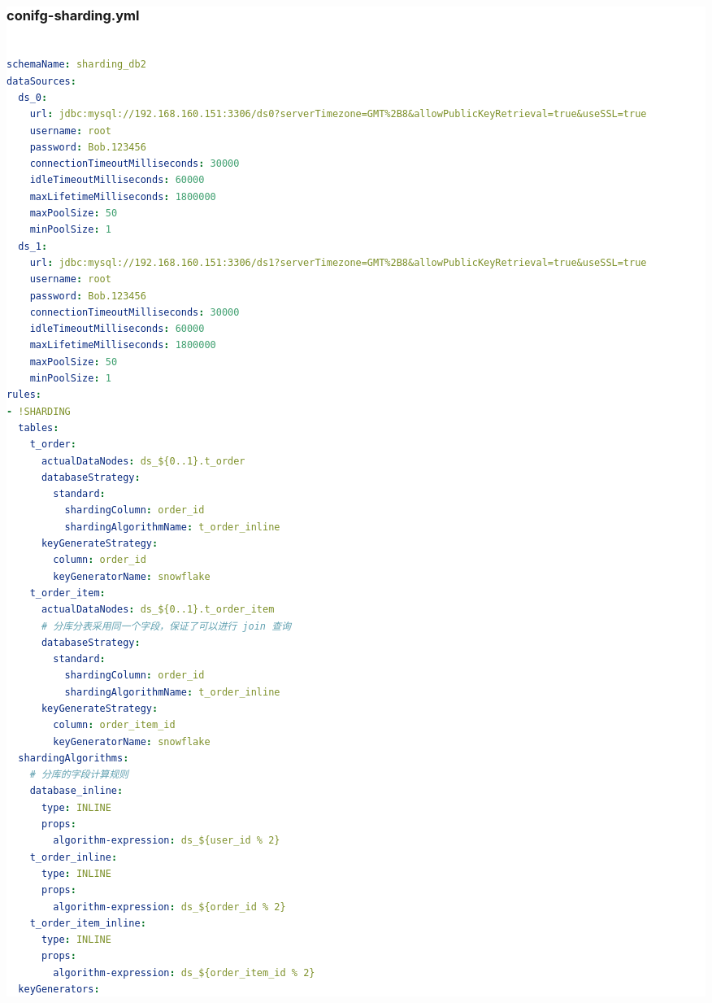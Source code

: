 ### conifg-sharding.yml

~~~yml

schemaName: sharding_db2
dataSources:
  ds_0:
    url: jdbc:mysql://192.168.160.151:3306/ds0?serverTimezone=GMT%2B8&allowPublicKeyRetrieval=true&useSSL=true
    username: root
    password: Bob.123456
    connectionTimeoutMilliseconds: 30000
    idleTimeoutMilliseconds: 60000
    maxLifetimeMilliseconds: 1800000
    maxPoolSize: 50
    minPoolSize: 1
  ds_1:
    url: jdbc:mysql://192.168.160.151:3306/ds1?serverTimezone=GMT%2B8&allowPublicKeyRetrieval=true&useSSL=true
    username: root
    password: Bob.123456
    connectionTimeoutMilliseconds: 30000
    idleTimeoutMilliseconds: 60000
    maxLifetimeMilliseconds: 1800000
    maxPoolSize: 50
    minPoolSize: 1
rules:
- !SHARDING
  tables:
    t_order:
      actualDataNodes: ds_${0..1}.t_order
      databaseStrategy:
        standard:
          shardingColumn: order_id
          shardingAlgorithmName: t_order_inline
      keyGenerateStrategy:
        column: order_id
        keyGeneratorName: snowflake
    t_order_item:
      actualDataNodes: ds_${0..1}.t_order_item
      # 分库分表采用同一个字段，保证了可以进行 join 查询
      databaseStrategy:
        standard:
          shardingColumn: order_id
          shardingAlgorithmName: t_order_inline
      keyGenerateStrategy:
        column: order_item_id
        keyGeneratorName: snowflake
  shardingAlgorithms:
    # 分库的字段计算规则
    database_inline:
      type: INLINE
      props:
        algorithm-expression: ds_${user_id % 2}
    t_order_inline:
      type: INLINE
      props:
        algorithm-expression: ds_${order_id % 2}
    t_order_item_inline:
      type: INLINE
      props:
        algorithm-expression: ds_${order_item_id % 2}
  keyGenerators:
~~~